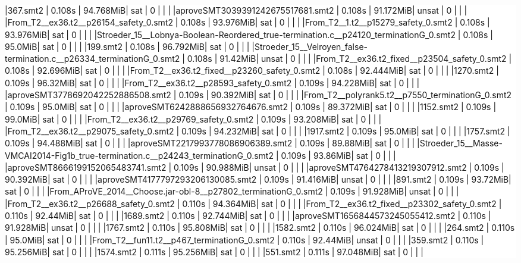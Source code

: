 |367.smt2                                                     |    0.108s | 94.768MiB| sat | 0 |  |  |
|aproveSMT3039391242675517681.smt2                            |    0.108s | 91.172MiB| unsat | 0 |  |  |
|From_T2__ex36.t2__p26154_safety_0.smt2                       |    0.108s | 93.976MiB| sat | 0 |  |  |
|From_T2__1.t2__p15279_safety_0.smt2                          |    0.108s | 93.976MiB| sat | 0 |  |  |
|Stroeder_15__Lobnya-Boolean-Reordered_true-termination.c__p24120_terminationG_0.smt2 |    0.108s | 95.0MiB| sat | 0 |  |  |
|199.smt2                                                     |    0.108s | 96.792MiB| sat | 0 |  |  |
|Stroeder_15__Velroyen_false-termination.c__p26334_terminationG_0.smt2 |    0.108s | 91.42MiB| unsat | 0 |  |  |
|From_T2__ex36.t2_fixed__p23504_safety_0.smt2                 |    0.108s | 92.696MiB| sat | 0 |  |  |
|From_T2__ex36.t2_fixed__p23260_safety_0.smt2                 |    0.108s | 92.444MiB| sat | 0 |  |  |
|1270.smt2                                                    |    0.109s | 96.32MiB| sat | 0 |  |  |
|From_T2__ex36.t2__p28593_safety_0.smt2                       |    0.109s | 94.228MiB| sat | 0 |  |  |
|aproveSMT3778692042252886508.smt2                            |    0.109s | 90.392MiB| sat | 0 |  |  |
|From_T2__polyrank5.t2__p7550_terminationG_0.smt2             |    0.109s | 95.0MiB| sat | 0 |  |  |
|aproveSMT6242888656932764676.smt2                            |    0.109s | 89.372MiB| sat | 0 |  |  |
|1152.smt2                                                    |    0.109s | 99.0MiB| sat | 0 |  |  |
|From_T2__ex36.t2__p29769_safety_0.smt2                       |    0.109s | 93.208MiB| sat | 0 |  |  |
|From_T2__ex36.t2__p29075_safety_0.smt2                       |    0.109s | 94.232MiB| sat | 0 |  |  |
|1917.smt2                                                    |    0.109s | 95.0MiB| sat | 0 |  |  |
|1757.smt2                                                    |    0.109s | 94.488MiB| sat | 0 |  |  |
|aproveSMT2217993778086906389.smt2                            |    0.109s | 89.88MiB| sat | 0 |  |  |
|Stroeder_15__Masse-VMCAI2014-Fig1b_true-termination.c__p24243_terminationG_0.smt2 |    0.109s | 93.86MiB| sat | 0 |  |  |
|aproveSMT8666199152065483741.smt2                            |    0.109s | 90.988MiB| unsat | 0 |  |  |
|aproveSMT4764278413219307912.smt2                            |    0.109s | 90.392MiB| sat | 0 |  |  |
|aproveSMT4177797293206130085.smt2                            |    0.109s | 91.416MiB| unsat | 0 |  |  |
|891.smt2                                                     |    0.109s | 93.72MiB| sat | 0 |  |  |
|From_AProVE_2014__Choose.jar-obl-8__p27802_terminationG_0.smt2 |    0.109s | 91.928MiB| unsat | 0 |  |  |
|From_T2__ex36.t2__p26688_safety_0.smt2                       |    0.110s | 94.364MiB| sat | 0 |  |  |
|From_T2__ex36.t2_fixed__p23302_safety_0.smt2                 |    0.110s | 92.44MiB| sat | 0 |  |  |
|1689.smt2                                                    |    0.110s | 92.744MiB| sat | 0 |  |  |
|aproveSMT1656844573245055412.smt2                            |    0.110s | 91.928MiB| unsat | 0 |  |  |
|1767.smt2                                                    |    0.110s | 95.808MiB| sat | 0 |  |  |
|1582.smt2                                                    |    0.110s | 96.024MiB| sat | 0 |  |  |
|264.smt2                                                     |    0.110s | 95.0MiB| sat | 0 |  |  |
|From_T2__fun11.t2__p467_terminationG_0.smt2                  |    0.110s | 92.44MiB| unsat | 0 |  |  |
|359.smt2                                                     |    0.110s | 95.256MiB| sat | 0 |  |  |
|1574.smt2                                                    |    0.111s | 95.256MiB| sat | 0 |  |  |
|551.smt2                                                     |    0.111s | 97.048MiB| sat | 0 |  |  |